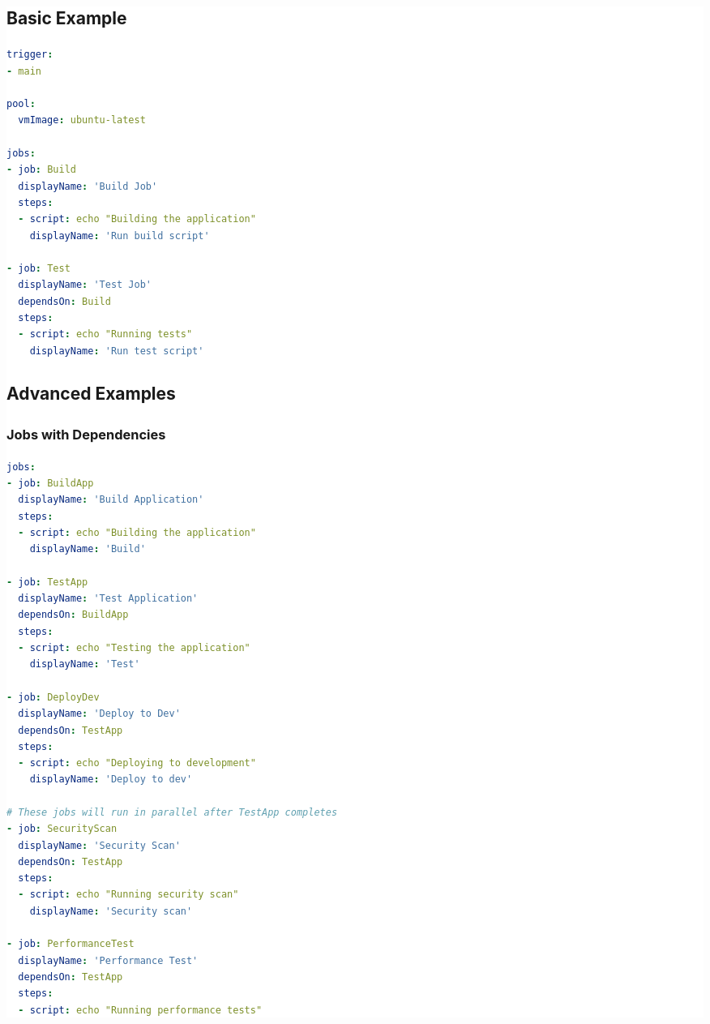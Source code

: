 ## Basic Example

```yaml
trigger:
- main

pool: 
  vmImage: ubuntu-latest

jobs:
- job: Build
  displayName: 'Build Job'
  steps:
  - script: echo "Building the application"
    displayName: 'Run build script'

- job: Test
  displayName: 'Test Job'
  dependsOn: Build
  steps:
  - script: echo "Running tests"
    displayName: 'Run test script'
```

## Advanced Examples

### Jobs with Dependencies

```yaml
jobs:
- job: BuildApp
  displayName: 'Build Application'
  steps:
  - script: echo "Building the application"
    displayName: 'Build'

- job: TestApp
  displayName: 'Test Application'
  dependsOn: BuildApp
  steps:
  - script: echo "Testing the application"
    displayName: 'Test'

- job: DeployDev
  displayName: 'Deploy to Dev'
  dependsOn: TestApp
  steps:
  - script: echo "Deploying to development"
    displayName: 'Deploy to dev'

# These jobs will run in parallel after TestApp completes
- job: SecurityScan
  displayName: 'Security Scan'
  dependsOn: TestApp
  steps:
  - script: echo "Running security scan"
    displayName: 'Security scan'

- job: PerformanceTest
  displayName: 'Performance Test'
  dependsOn: TestApp
  steps:
  - script: echo "Running performance tests"
```